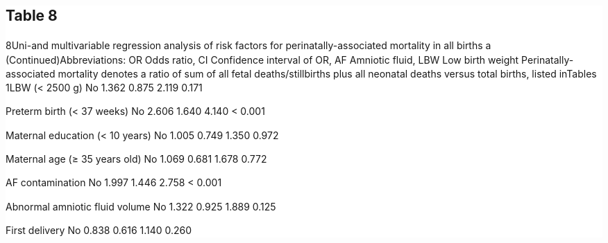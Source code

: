 
## Table 8
8Uni-and multivariable regression analysis of risk factors for perinatally-associated mortality in all births a (Continued)Abbreviations: OR Odds ratio, CI Confidence interval of OR, AF Amniotic fluid, LBW Low birth weight Perinatally-associated mortality denotes a ratio of sum of all fetal deaths/stillbirths plus all neonatal deaths versus total births, listed inTables 1LBW (< 2500 g) 
No 
1.362 
0.875 
2.119 
0.171 

Preterm birth (< 37 weeks) 
No 
2.606 
1.640 
4.140 
< 0.001 

Maternal education (< 10 years) 
No 
1.005 
0.749 
1.350 
0.972 

Maternal age (≥ 35 years old) 
No 
1.069 
0.681 
1.678 
0.772 

AF contamination 
No 
1.997 
1.446 
2.758 
< 0.001 

Abnormal amniotic fluid volume 
No 
1.322 
0.925 
1.889 
0.125 

First delivery 
No 
0.838 
0.616 
1.140 
0.260 
